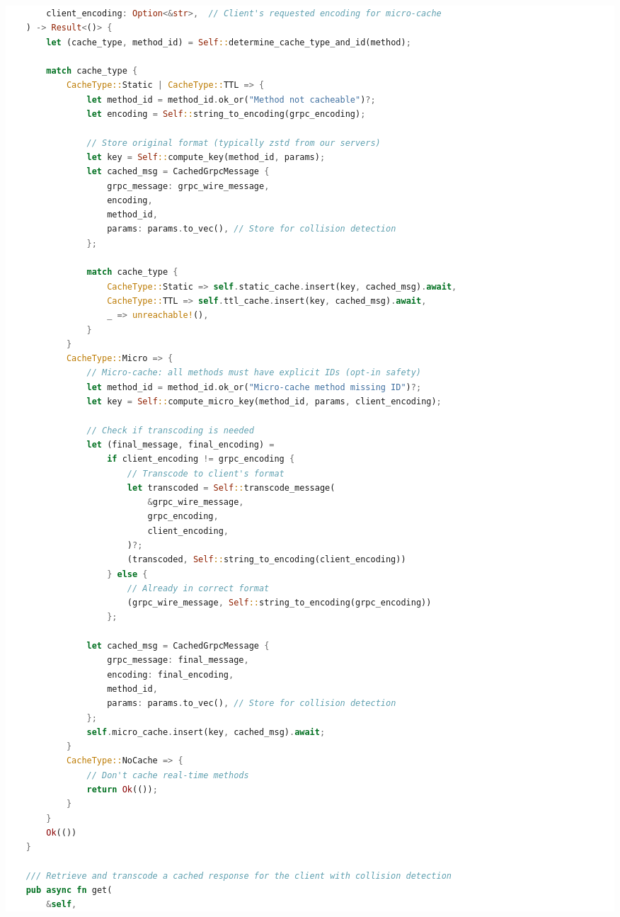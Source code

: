 ```rust
        client_encoding: Option<&str>,  // Client's requested encoding for micro-cache
    ) -> Result<()> {
        let (cache_type, method_id) = Self::determine_cache_type_and_id(method);

        match cache_type {
            CacheType::Static | CacheType::TTL => {
                let method_id = method_id.ok_or("Method not cacheable")?;
                let encoding = Self::string_to_encoding(grpc_encoding);

                // Store original format (typically zstd from our servers)
                let key = Self::compute_key(method_id, params);
                let cached_msg = CachedGrpcMessage {
                    grpc_message: grpc_wire_message,
                    encoding,
                    method_id,
                    params: params.to_vec(), // Store for collision detection
                };

                match cache_type {
                    CacheType::Static => self.static_cache.insert(key, cached_msg).await,
                    CacheType::TTL => self.ttl_cache.insert(key, cached_msg).await,
                    _ => unreachable!(),
                }
            }
            CacheType::Micro => {
                // Micro-cache: all methods must have explicit IDs (opt-in safety)
                let method_id = method_id.ok_or("Micro-cache method missing ID")?;
                let key = Self::compute_micro_key(method_id, params, client_encoding);

                // Check if transcoding is needed
                let (final_message, final_encoding) =
                    if client_encoding != grpc_encoding {
                        // Transcode to client's format
                        let transcoded = Self::transcode_message(
                            &grpc_wire_message,
                            grpc_encoding,
                            client_encoding,
                        )?;
                        (transcoded, Self::string_to_encoding(client_encoding))
                    } else {
                        // Already in correct format
                        (grpc_wire_message, Self::string_to_encoding(grpc_encoding))
                    };

                let cached_msg = CachedGrpcMessage {
                    grpc_message: final_message,
                    encoding: final_encoding,
                    method_id,
                    params: params.to_vec(), // Store for collision detection
                };
                self.micro_cache.insert(key, cached_msg).await;
            }
            CacheType::NoCache => {
                // Don't cache real-time methods
                return Ok(());
            }
        }
        Ok(())
    }

    /// Retrieve and transcode a cached response for the client with collision detection
    pub async fn get(
        &self,
```